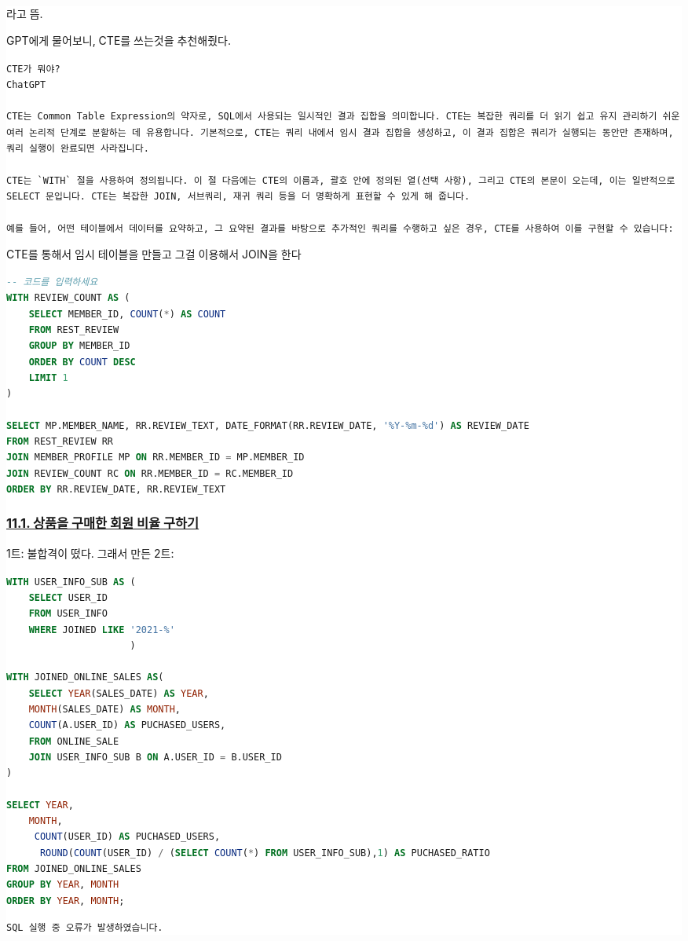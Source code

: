 라고 뜸.

GPT에게 물어보니, CTE를 쓰는것을 추천해줬다.
```
CTE가 뭐야?
ChatGPT

CTE는 Common Table Expression의 약자로, SQL에서 사용되는 일시적인 결과 집합을 의미합니다. CTE는 복잡한 쿼리를 더 읽기 쉽고 유지 관리하기 쉬운 여러 논리적 단계로 분할하는 데 유용합니다. 기본적으로, CTE는 쿼리 내에서 임시 결과 집합을 생성하고, 이 결과 집합은 쿼리가 실행되는 동안만 존재하며, 쿼리 실행이 완료되면 사라집니다.

CTE는 `WITH` 절을 사용하여 정의됩니다. 이 절 다음에는 CTE의 이름과, 괄호 안에 정의된 열(선택 사항), 그리고 CTE의 본문이 오는데, 이는 일반적으로 SELECT 문입니다. CTE는 복잡한 JOIN, 서브쿼리, 재귀 쿼리 등을 더 명확하게 표현할 수 있게 해 줍니다.

예를 들어, 어떤 테이블에서 데이터를 요약하고, 그 요약된 결과를 바탕으로 추가적인 쿼리를 수행하고 싶은 경우, CTE를 사용하여 이를 구현할 수 있습니다:
```
CTE를 통해서 임시 테이블을 만들고 그걸 이용해서 JOIN을 한다
```SQL
-- 코드를 입력하세요
WITH REVIEW_COUNT AS (
    SELECT MEMBER_ID, COUNT(*) AS COUNT
    FROM REST_REVIEW
    GROUP BY MEMBER_ID
    ORDER BY COUNT DESC
    LIMIT 1
)
    
SELECT MP.MEMBER_NAME, RR.REVIEW_TEXT, DATE_FORMAT(RR.REVIEW_DATE, '%Y-%m-%d') AS REVIEW_DATE
FROM REST_REVIEW RR
JOIN MEMBER_PROFILE MP ON RR.MEMBER_ID = MP.MEMBER_ID
JOIN REVIEW_COUNT RC ON RR.MEMBER_ID = RC.MEMBER_ID
ORDER BY RR.REVIEW_DATE, RR.REVIEW_TEXT
```


### [11.1. 상품을 구매한 회원 비율 구하기](https://school.programmers.co.kr/learn/courses/30/lessons/131534)
1트: 불합격이 떴다. 
그래서 만든 2트:
```SQL
WITH USER_INFO_SUB AS (
    SELECT USER_ID
    FROM USER_INFO
    WHERE JOINED LIKE '2021-%' 
                      )
                      
WITH JOINED_ONLINE_SALES AS( 
    SELECT YEAR(SALES_DATE) AS YEAR,
    MONTH(SALES_DATE) AS MONTH,
    COUNT(A.USER_ID) AS PUCHASED_USERS,
    FROM ONLINE_SALE
    JOIN USER_INFO_SUB B ON A.USER_ID = B.USER_ID
)

SELECT YEAR,
	MONTH,
	 COUNT(USER_ID) AS PUCHASED_USERS,
	  ROUND(COUNT(USER_ID) / (SELECT COUNT(*) FROM USER_INFO_SUB),1) AS PUCHASED_RATIO
FROM JOINED_ONLINE_SALES 
GROUP BY YEAR, MONTH
ORDER BY YEAR, MONTH;

```
```
SQL 실행 중 오류가 발생하였습니다.  
```